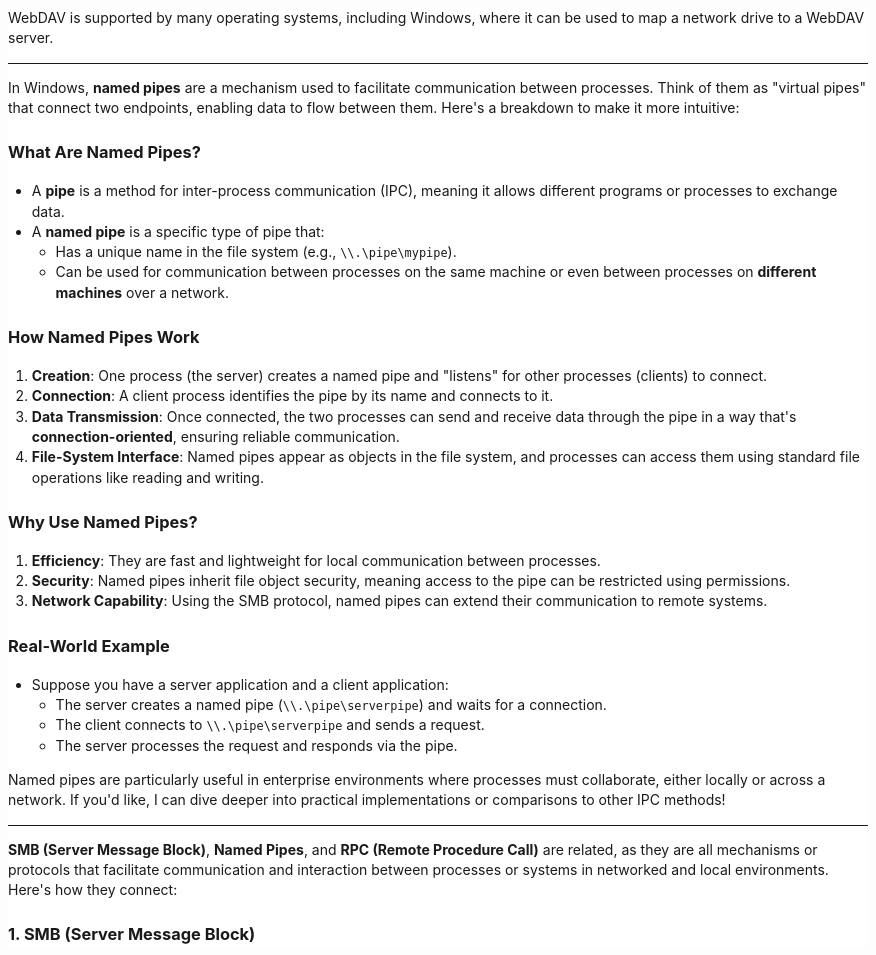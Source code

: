 WebDAV is supported by many operating systems, including Windows, where it can be used to map a network drive to a WebDAV server.

---

In Windows, **named pipes** are a mechanism used to facilitate communication between processes. Think of them as "virtual pipes" that connect two endpoints, enabling data to flow between them. Here's a breakdown to make it more intuitive:

### **What Are Named Pipes?**

- A **pipe** is a method for inter-process communication (IPC), meaning it allows different programs or processes to exchange data.
- A **named pipe** is a specific type of pipe that:
  - Has a unique name in the file system (e.g., `\\.\pipe\mypipe`).
  - Can be used for communication between processes on the same machine or even between processes on **different machines** over a network.

### **How Named Pipes Work**

1. **Creation**: One process (the server) creates a named pipe and "listens" for other processes (clients) to connect.
2. **Connection**: A client process identifies the pipe by its name and connects to it.
3. **Data Transmission**: Once connected, the two processes can send and receive data through the pipe in a way that's **connection-oriented**, ensuring reliable communication.
4. **File-System Interface**: Named pipes appear as objects in the file system, and processes can access them using standard file operations like reading and writing.

### **Why Use Named Pipes?**

1. **Efficiency**: They are fast and lightweight for local communication between processes.
2. **Security**: Named pipes inherit file object security, meaning access to the pipe can be restricted using permissions.
3. **Network Capability**: Using the SMB protocol, named pipes can extend their communication to remote systems.

### **Real-World Example**

- Suppose you have a server application and a client application:
  - The server creates a named pipe (`\\.\pipe\serverpipe`) and waits for a connection.
  - The client connects to `\\.\pipe\serverpipe` and sends a request.
  - The server processes the request and responds via the pipe.

Named pipes are particularly useful in enterprise environments where processes must collaborate, either locally or across a network. If you'd like, I can dive deeper into practical implementations or comparisons to other IPC methods!

---

**SMB (Server Message Block)**, **Named Pipes**, and **RPC (Remote Procedure Call)** are related, as they are all mechanisms or protocols that facilitate communication and interaction between processes or systems in networked and local environments. Here's how they connect:

### **1. SMB (Server Message Block)**
